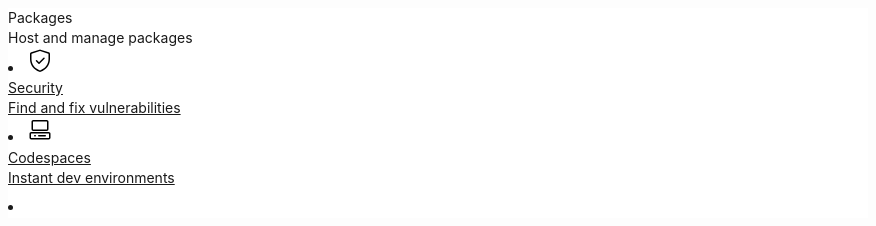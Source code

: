<div class="color-fg-default h4">Packages</div>
        Host and manage packages
      </div>
</a></li>
<li>
<a class="HeaderMenu-dropdown-link d-block no-underline position-relative py-2 Link--secondary d-flex flex-items-center Link--has-description pb-lg-3" data-analytics-event='{"category":"Header dropdown (logged out), Product","action":"click to go to Security","label":"ref_cta:Security;"}' href="https://github.com/features/security">
<svg aria-hidden="true" class="octicon octicon-shield-check color-fg-subtle mr-3" data-view-component="true" height="24" version="1.1" viewbox="0 0 24 24" width="24">
<path d="M16.53 9.78a.75.75 0 0 0-1.06-1.06L11 13.19l-1.97-1.97a.75.75 0 0 0-1.06 1.06l2.5 2.5a.75.75 0 0 0 1.06 0l5-5Z"></path><path d="m12.54.637 8.25 2.675A1.75 1.75 0 0 1 22 4.976V10c0 6.19-3.771 10.704-9.401 12.83a1.704 1.704 0 0 1-1.198 0C5.77 20.705 2 16.19 2 10V4.976c0-.758.489-1.43 1.21-1.664L11.46.637a1.748 1.748 0 0 1 1.08 0Zm-.617 1.426-8.25 2.676a.249.249 0 0 0-.173.237V10c0 5.46 3.28 9.483 8.43 11.426a.199.199 0 0 0 .14 0C17.22 19.483 20.5 15.461 20.5 10V4.976a.25.25 0 0 0-.173-.237l-8.25-2.676a.253.253 0 0 0-.154 0Z"></path>
</svg>
<div>
<div class="color-fg-default h4">Security</div>
        Find and fix vulnerabilities
      </div>
</a></li>
<li>
<a class="HeaderMenu-dropdown-link d-block no-underline position-relative py-2 Link--secondary d-flex flex-items-center Link--has-description pb-lg-3" data-analytics-event='{"category":"Header dropdown (logged out), Product","action":"click to go to Codespaces","label":"ref_cta:Codespaces;"}' href="https://github.com/features/codespaces">
<svg aria-hidden="true" class="octicon octicon-codespaces color-fg-subtle mr-3" data-view-component="true" height="24" version="1.1" viewbox="0 0 24 24" width="24">
<path d="M3.5 3.75C3.5 2.784 4.284 2 5.25 2h13.5c.966 0 1.75.784 1.75 1.75v7.5A1.75 1.75 0 0 1 18.75 13H5.25a1.75 1.75 0 0 1-1.75-1.75Zm-2 12c0-.966.784-1.75 1.75-1.75h17.5c.966 0 1.75.784 1.75 1.75v4a1.75 1.75 0 0 1-1.75 1.75H3.25a1.75 1.75 0 0 1-1.75-1.75ZM5.25 3.5a.25.25 0 0 0-.25.25v7.5c0 .138.112.25.25.25h13.5a.25.25 0 0 0 .25-.25v-7.5a.25.25 0 0 0-.25-.25Zm-2 12a.25.25 0 0 0-.25.25v4c0 .138.112.25.25.25h17.5a.25.25 0 0 0 .25-.25v-4a.25.25 0 0 0-.25-.25Z"></path><path d="M10 17.75a.75.75 0 0 1 .75-.75h6.5a.75.75 0 0 1 0 1.5h-6.5a.75.75 0 0 1-.75-.75Zm-4 0a.75.75 0 0 1 .75-.75h.5a.75.75 0 0 1 0 1.5h-.5a.75.75 0 0 1-.75-.75Z"></path>
</svg>
<div>
<div class="color-fg-default h4">Codespaces</div>
        Instant dev environments
      </div>
</a></li>
<li>
<a class="HeaderMenu-dropdown-link d-block no-underline position-relative py-2 Link--secondary d-flex flex-items-center Link--has-description pb-lg-3" data-analytics-event='{"category":"Header dropdown (logged out), Product","action":"click to go to GitHub Copilot","label":"ref_cta:GitHub Copilot;"}' href="https://github.com/features/copilot">
<svg aria-hidden="true" class="octicon octicon-copilot color-fg-subtle mr-3" data-view-component="true" height="24" version="1.1" viewbox="0 0 24 24" width="24">